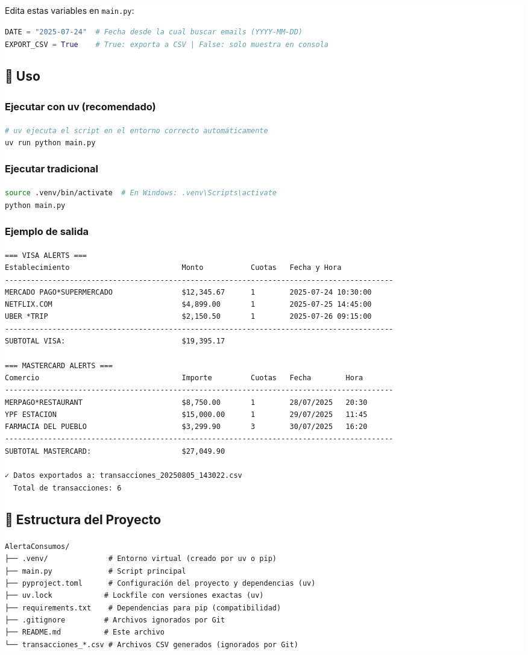Edita estas variables en `main.py`:

```python
DATE = "2025-07-24"  # Fecha desde la cual buscar emails (YYYY-MM-DD)
EXPORT_CSV = True    # True: exporta a CSV | False: solo muestra en consola
```

## 🚀 Uso

### Ejecutar con uv (recomendado)

```bash
# uv ejecuta el script en el entorno correcto automáticamente
uv run python main.py
```

### Ejecutar tradicional

```bash
source .venv/bin/activate  # En Windows: .venv\Scripts\activate
python main.py
```

### Ejemplo de salida

```
=== VISA ALERTS ===
Establecimiento                          Monto           Cuotas   Fecha y Hora
------------------------------------------------------------------------------------------
MERCADO PAGO*SUPERMERCADO                $12,345.67      1        2025-07-24 10:30:00
NETFLIX.COM                              $4,899.00       1        2025-07-25 14:45:00
UBER *TRIP                               $2,150.50       1        2025-07-26 09:15:00
------------------------------------------------------------------------------------------
SUBTOTAL VISA:                           $19,395.17

=== MASTERCARD ALERTS ===
Comercio                                 Importe         Cuotas   Fecha        Hora
------------------------------------------------------------------------------------------
MERPAGO*RESTAURANT                       $8,750.00       1        28/07/2025   20:30
YPF ESTACION                             $15,000.00      1        29/07/2025   11:45
FARMACIA DEL PUEBLO                      $3,299.90       3        30/07/2025   16:20
------------------------------------------------------------------------------------------
SUBTOTAL MASTERCARD:                     $27,049.90

✓ Datos exportados a: transacciones_20250805_143022.csv
  Total de transacciones: 6
```

## 📁 Estructura del Proyecto

```
AlertaConsumos/
├── .venv/              # Entorno virtual (creado por uv o pip)
├── main.py             # Script principal
├── pyproject.toml      # Configuración del proyecto y dependencias (uv)
├── uv.lock            # Lockfile con versiones exactas (uv)
├── requirements.txt    # Dependencias para pip (compatibilidad)
├── .gitignore         # Archivos ignorados por Git
├── README.md          # Este archivo
└── transacciones_*.csv # Archivos CSV generados (ignorados por Git)
```
